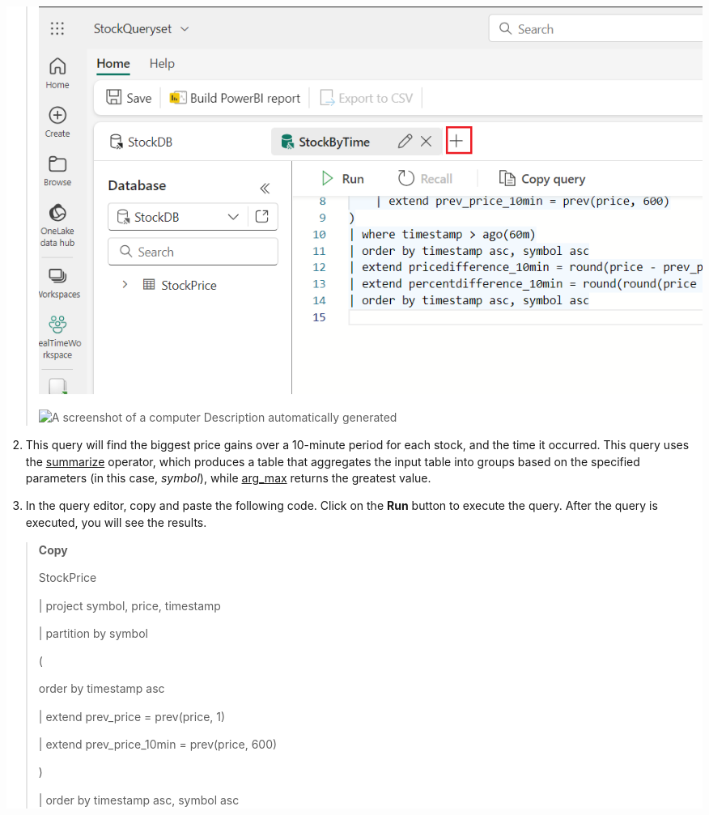 > ![](./media/image132.png)
>
> ![A screenshot of a computer Description automatically
> generated](./media/image133.png)

2.  This query will find the biggest price gains over a 10-minute period
    for each stock, and the time it occurred. This query uses
    the [summarize](https://learn.microsoft.com/en-us/azure/data-explorer/kusto/query/summarizeoperator) operator,
    which produces a table that aggregates the input table into groups
    based on the specified parameters (in this case, *symbol*),
    while [arg_max](https://learn.microsoft.com/en-us/azure/data-explorer/kusto/query/arg-max-aggregation-function) returns
    the greatest value.

3.  In the query editor, copy and paste the following code. Click on
    the **Run** button to execute the query. After the query is
    executed, you will see the results.

> **Copy**
>
> StockPrice
>
> | project symbol, price, timestamp
>
> | partition by symbol
>
> (
>
> order by timestamp asc
>
> | extend prev_price = prev(price, 1)
>
> | extend prev_price_10min = prev(price, 600)
>
> )
>
> | order by timestamp asc, symbol asc
>